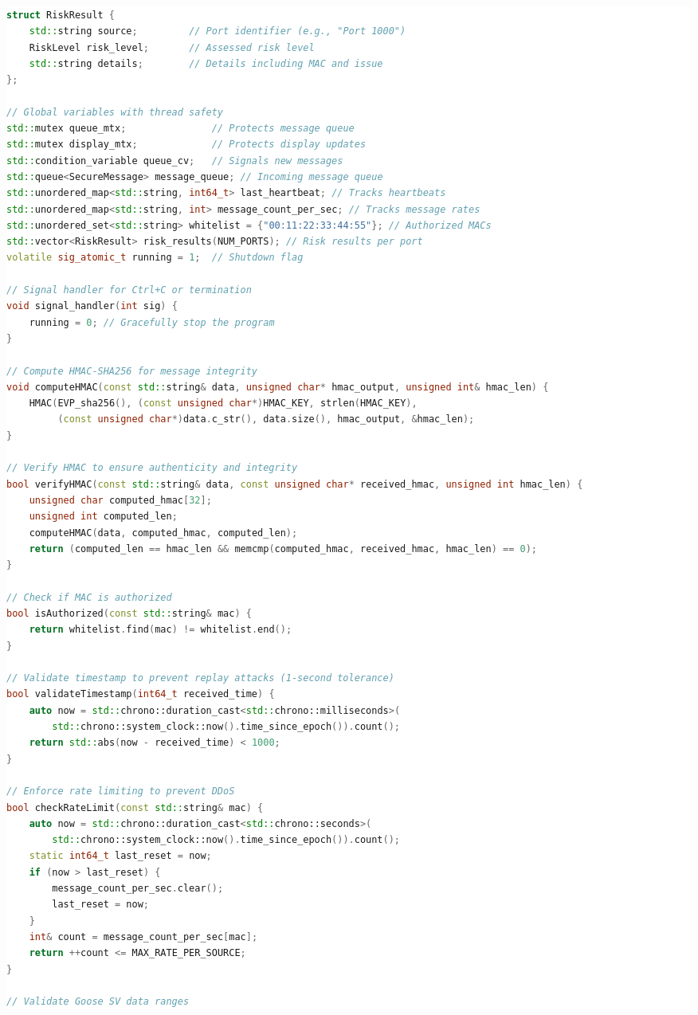 ```cpp
struct RiskResult {
    std::string source;         // Port identifier (e.g., "Port 1000")
    RiskLevel risk_level;       // Assessed risk level
    std::string details;        // Details including MAC and issue
};

// Global variables with thread safety
std::mutex queue_mtx;               // Protects message queue
std::mutex display_mtx;             // Protects display updates
std::condition_variable queue_cv;   // Signals new messages
std::queue<SecureMessage> message_queue; // Incoming message queue
std::unordered_map<std::string, int64_t> last_heartbeat; // Tracks heartbeats
std::unordered_map<std::string, int> message_count_per_sec; // Tracks message rates
std::unordered_set<std::string> whitelist = {"00:11:22:33:44:55"}; // Authorized MACs
std::vector<RiskResult> risk_results(NUM_PORTS); // Risk results per port
volatile sig_atomic_t running = 1;  // Shutdown flag

// Signal handler for Ctrl+C or termination
void signal_handler(int sig) {
    running = 0; // Gracefully stop the program
}

// Compute HMAC-SHA256 for message integrity
void computeHMAC(const std::string& data, unsigned char* hmac_output, unsigned int& hmac_len) {
    HMAC(EVP_sha256(), (const unsigned char*)HMAC_KEY, strlen(HMAC_KEY),
         (const unsigned char*)data.c_str(), data.size(), hmac_output, &hmac_len);
}

// Verify HMAC to ensure authenticity and integrity
bool verifyHMAC(const std::string& data, const unsigned char* received_hmac, unsigned int hmac_len) {
    unsigned char computed_hmac[32];
    unsigned int computed_len;
    computeHMAC(data, computed_hmac, computed_len);
    return (computed_len == hmac_len && memcmp(computed_hmac, received_hmac, hmac_len) == 0);
}

// Check if MAC is authorized
bool isAuthorized(const std::string& mac) {
    return whitelist.find(mac) != whitelist.end();
}

// Validate timestamp to prevent replay attacks (1-second tolerance)
bool validateTimestamp(int64_t received_time) {
    auto now = std::chrono::duration_cast<std::chrono::milliseconds>(
        std::chrono::system_clock::now().time_since_epoch()).count();
    return std::abs(now - received_time) < 1000;
}

// Enforce rate limiting to prevent DDoS
bool checkRateLimit(const std::string& mac) {
    auto now = std::chrono::duration_cast<std::chrono::seconds>(
        std::chrono::system_clock::now().time_since_epoch()).count();
    static int64_t last_reset = now;
    if (now > last_reset) {
        message_count_per_sec.clear();
        last_reset = now;
    }
    int& count = message_count_per_sec[mac];
    return ++count <= MAX_RATE_PER_SOURCE;
}

// Validate Goose SV data ranges
```